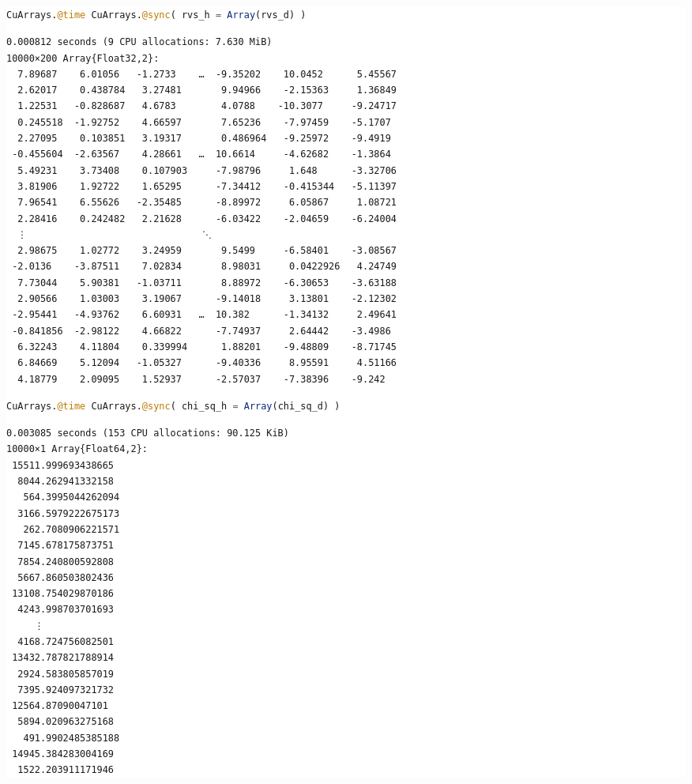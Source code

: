 

````julia
CuArrays.@time CuArrays.@sync( rvs_h = Array(rvs_d) )
````


````
0.000812 seconds (9 CPU allocations: 7.630 MiB)
10000×200 Array{Float32,2}:
  7.89687    6.01056   -1.2733    …  -9.35202    10.0452      5.45567
  2.62017    0.438784   3.27481       9.94966    -2.15363     1.36849
  1.22531   -0.828687   4.6783        4.0788    -10.3077     -9.24717
  0.245518  -1.92752    4.66597       7.65236    -7.97459    -5.1707 
  2.27095    0.103851   3.19317       0.486964   -9.25972    -9.4919 
 -0.455604  -2.63567    4.28661   …  10.6614     -4.62682    -1.3864 
  5.49231    3.73408    0.107903     -7.98796     1.648      -3.32706
  3.81906    1.92722    1.65295      -7.34412    -0.415344   -5.11397
  7.96541    6.55626   -2.35485      -8.89972     6.05867     1.08721
  2.28416    0.242482   2.21628      -6.03422    -2.04659    -6.24004
  ⋮                               ⋱                                  
  2.98675    1.02772    3.24959       9.5499     -6.58401    -3.08567
 -2.0136    -3.87511    7.02834       8.98031     0.0422926   4.24749
  7.73044    5.90381   -1.03711       8.88972    -6.30653    -3.63188
  2.90566    1.03003    3.19067      -9.14018     3.13801    -2.12302
 -2.95441   -4.93762    6.60931   …  10.382      -1.34132     2.49641
 -0.841856  -2.98122    4.66822      -7.74937     2.64442    -3.4986 
  6.32243    4.11804    0.339994      1.88201    -9.48809    -8.71745
  6.84669    5.12094   -1.05327      -9.40336     8.95591     4.51166
  4.18779    2.09095    1.52937      -2.57037    -7.38396    -9.242
````



````julia
CuArrays.@time CuArrays.@sync( chi_sq_h = Array(chi_sq_d) )
````


````
0.003085 seconds (153 CPU allocations: 90.125 KiB)
10000×1 Array{Float64,2}:
 15511.999693438665 
  8044.262941332158 
   564.3995044262094
  3166.5979222675173
   262.7080906221571
  7145.678175873751 
  7854.240800592808 
  5667.860503802436 
 13108.754029870186 
  4243.998703701693 
     ⋮              
  4168.724756082501 
 13432.787821788914 
  2924.583805857019 
  7395.924097321732 
 12564.87090047101  
  5894.020963275168 
   491.9902485385188
 14945.384283004169 
  1522.203911171946
````
